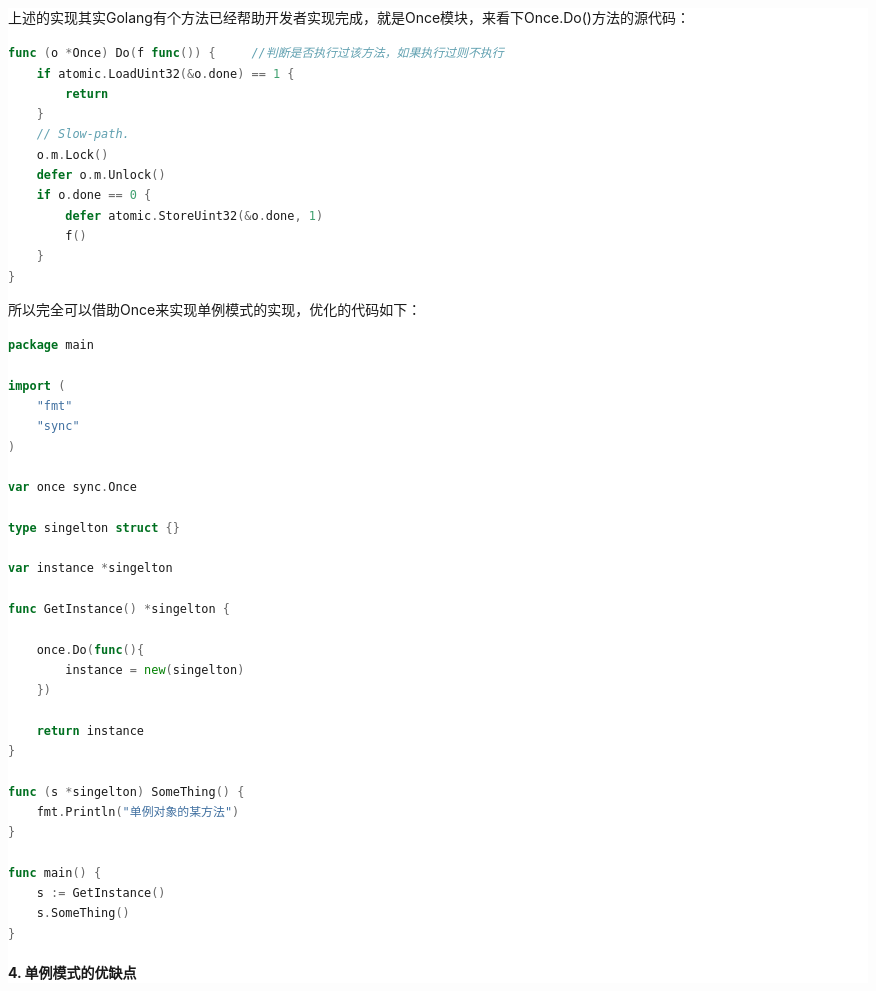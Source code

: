 上述的实现其实Golang有个方法已经帮助开发者实现完成，就是Once模块，来看下Once.Do()方法的源代码：

```go
func (o *Once) Do(f func()) {　　　//判断是否执行过该方法，如果执行过则不执行
    if atomic.LoadUint32(&o.done) == 1 {
        return
    }
    // Slow-path.
    o.m.Lock()
    defer o.m.Unlock()　　
    if o.done == 0 {
        defer atomic.StoreUint32(&o.done, 1)
        f()
    }
}
```

所以完全可以借助Once来实现单例模式的实现，优化的代码如下：

```go
package main

import (
	"fmt"
	"sync"
)

var once sync.Once

type singelton struct {}

var instance *singelton

func GetInstance() *singelton {

	once.Do(func(){
		instance = new(singelton)
	})

	return instance
}

func (s *singelton) SomeThing() {
	fmt.Println("单例对象的某方法")
}

func main() {
	s := GetInstance()
	s.SomeThing()
}
```

#### 4. 单例模式的优缺点
